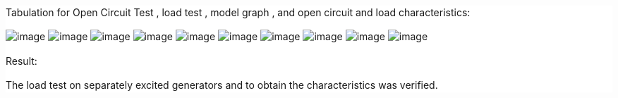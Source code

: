Tabulation for Open Circuit Test , load test , model graph , and open circuit and load characteristics:

<img width="544" height="816" alt="image" src="https://github.com/user-attachments/assets/1ff0052b-2947-4a0f-b547-74385a3d035f" />
<img width="510" height="819" alt="image" src="https://github.com/user-attachments/assets/3690762a-d0a5-492f-9364-b6388fb7ad2d" />
<img width="528" height="822" alt="image" src="https://github.com/user-attachments/assets/224d5592-b4ba-44dc-8d17-f7786b891d3a" />
<img width="513" height="816" alt="image" src="https://github.com/user-attachments/assets/325d9b02-7e14-48d8-a956-f0d8dd744e53" />
<img width="550" height="824" alt="image" src="https://github.com/user-attachments/assets/f08719ba-81a2-4163-a256-9bbfe62e7f3a" />
<img width="512" height="821" alt="image" src="https://github.com/user-attachments/assets/694a367b-4ec7-4f44-9698-69fd9be84aa2" />
<img width="1037" height="597" alt="image" src="https://github.com/user-attachments/assets/45d2ce78-bc46-452d-820f-d531661626e4" />
<img width="1038" height="301" alt="image" src="https://github.com/user-attachments/assets/7e7233f2-1425-4eb3-8d7b-f01607275b60" />
<img width="1028" height="491" alt="image" src="https://github.com/user-attachments/assets/5df7aeda-3505-4fad-9738-0d637ef3f237" />
<img width="1031" height="354" alt="image" src="https://github.com/user-attachments/assets/33e99a9c-ff8b-4cdb-bf78-9abc7acd4a77" />

Result:

The load test on separately excited generators and to obtain the characteristics was verified.
